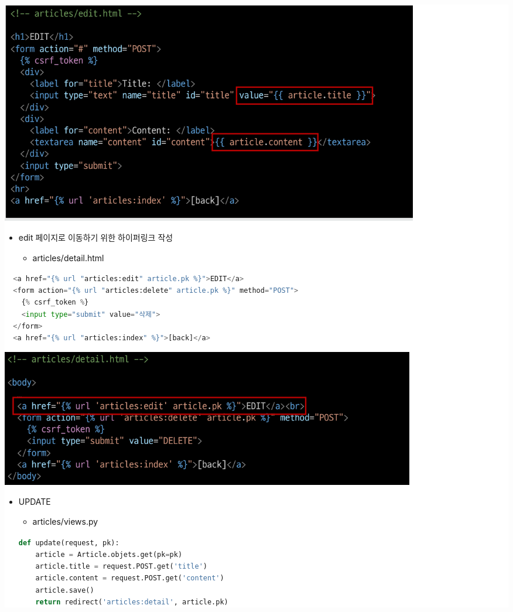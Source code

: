 <img title="" src="./img/edit.png" alt="">

- edit 페이지로 이동하기 위한 하이퍼링크 작성
  
  - articles/detail.html

```python
  <a href="{% url "articles:edit" article.pk %}">EDIT</a>
  <form action="{% url "articles:delete" article.pk %}" method="POST">
    {% csrf_token %}
    <input type="submit" value="삭제">
  </form>
  <a href="{% url "articles:index" %}">[back]</a>
```

<img title="" src="./img/edit1.png" alt="">

- UPDATE
  
  - articles/views.py
  
  ```python
  def update(request, pk):
      article = Article.objets.get(pk=pk)
      article.title = request.POST.get('title')
      article.content = request.POST.get('content')
      article.save()
      return redirect('articles:detail', article.pk)
  ```
  